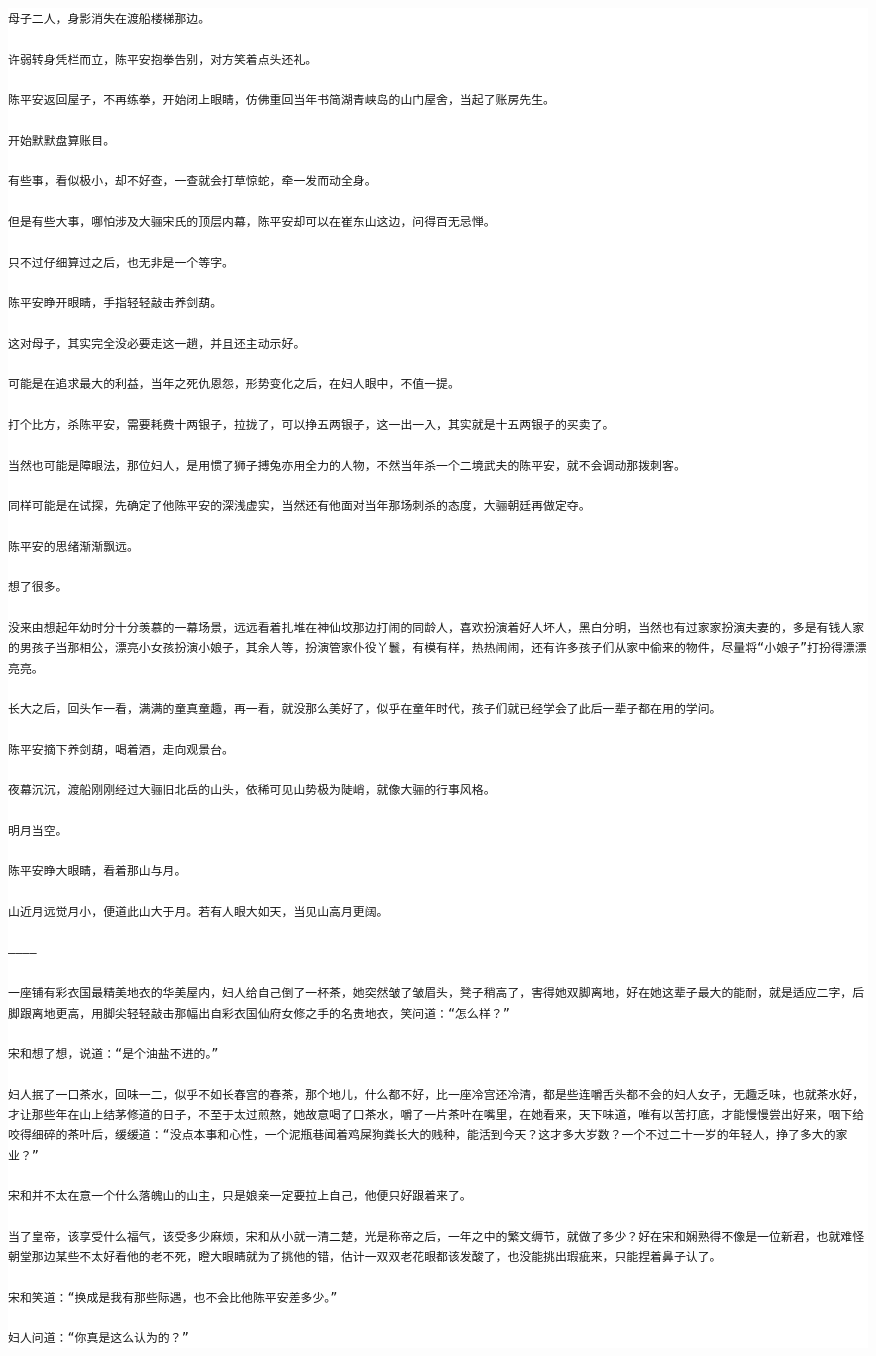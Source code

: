     母子二人，身影消失在渡船楼梯那边。

    许弱转身凭栏而立，陈平安抱拳告别，对方笑着点头还礼。

    陈平安返回屋子，不再练拳，开始闭上眼睛，仿佛重回当年书简湖青峡岛的山门屋舍，当起了账房先生。

    开始默默盘算账目。

    有些事，看似极小，却不好查，一查就会打草惊蛇，牵一发而动全身。

    但是有些大事，哪怕涉及大骊宋氏的顶层内幕，陈平安却可以在崔东山这边，问得百无忌惮。

    只不过仔细算过之后，也无非是一个等字。

    陈平安睁开眼睛，手指轻轻敲击养剑葫。

    这对母子，其实完全没必要走这一趟，并且还主动示好。

    可能是在追求最大的利益，当年之死仇恩怨，形势变化之后，在妇人眼中，不值一提。

    打个比方，杀陈平安，需要耗费十两银子，拉拢了，可以挣五两银子，这一出一入，其实就是十五两银子的买卖了。

    当然也可能是障眼法，那位妇人，是用惯了狮子搏兔亦用全力的人物，不然当年杀一个二境武夫的陈平安，就不会调动那拨刺客。

    同样可能是在试探，先确定了他陈平安的深浅虚实，当然还有他面对当年那场刺杀的态度，大骊朝廷再做定夺。

    陈平安的思绪渐渐飘远。

    想了很多。

    没来由想起年幼时分十分羡慕的一幕场景，远远看着扎堆在神仙坟那边打闹的同龄人，喜欢扮演着好人坏人，黑白分明，当然也有过家家扮演夫妻的，多是有钱人家的男孩子当那相公，漂亮小女孩扮演小娘子，其余人等，扮演管家仆役丫鬟，有模有样，热热闹闹，还有许多孩子们从家中偷来的物件，尽量将“小娘子”打扮得漂漂亮亮。

    长大之后，回头乍一看，满满的童真童趣，再一看，就没那么美好了，似乎在童年时代，孩子们就已经学会了此后一辈子都在用的学问。

    陈平安摘下养剑葫，喝着酒，走向观景台。

    夜幕沉沉，渡船刚刚经过大骊旧北岳的山头，依稀可见山势极为陡峭，就像大骊的行事风格。

    明月当空。

    陈平安睁大眼睛，看着那山与月。

    山近月远觉月小，便道此山大于月。若有人眼大如天，当见山高月更阔。

    ————

    一座铺有彩衣国最精美地衣的华美屋内，妇人给自己倒了一杯茶，她突然皱了皱眉头，凳子稍高了，害得她双脚离地，好在她这辈子最大的能耐，就是适应二字，后脚跟离地更高，用脚尖轻轻敲击那幅出自彩衣国仙府女修之手的名贵地衣，笑问道：“怎么样？”

    宋和想了想，说道：“是个油盐不进的。”

    妇人抿了一口茶水，回味一二，似乎不如长春宫的春茶，那个地儿，什么都不好，比一座冷宫还冷清，都是些连嚼舌头都不会的妇人女子，无趣乏味，也就茶水好，才让那些年在山上结茅修道的日子，不至于太过煎熬，她故意喝了口茶水，嚼了一片茶叶在嘴里，在她看来，天下味道，唯有以苦打底，才能慢慢尝出好来，咽下给咬得细碎的茶叶后，缓缓道：“没点本事和心性，一个泥瓶巷闻着鸡屎狗粪长大的贱种，能活到今天？这才多大岁数？一个不过二十一岁的年轻人，挣了多大的家业？”

    宋和并不太在意一个什么落魄山的山主，只是娘亲一定要拉上自己，他便只好跟着来了。

    当了皇帝，该享受什么福气，该受多少麻烦，宋和从小就一清二楚，光是称帝之后，一年之中的繁文缛节，就做了多少？好在宋和娴熟得不像是一位新君，也就难怪朝堂那边某些不太好看他的老不死，瞪大眼睛就为了挑他的错，估计一双双老花眼都该发酸了，也没能挑出瑕疵来，只能捏着鼻子认了。

    宋和笑道：“换成是我有那些际遇，也不会比他陈平安差多少。”

    妇人问道：“你真是这么认为的？”
